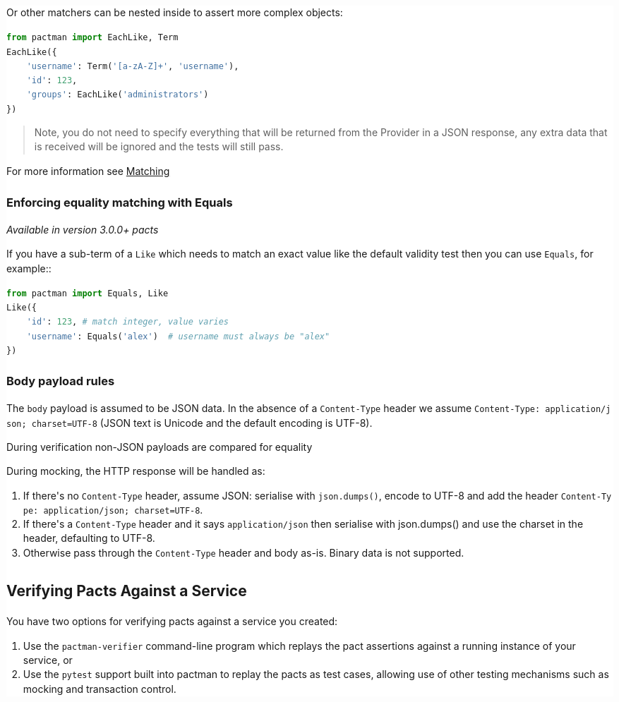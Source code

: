 Or other matchers can be nested inside to assert more complex objects:

```python
from pactman import EachLike, Term
EachLike({
    'username': Term('[a-zA-Z]+', 'username'),
    'id': 123,
    'groups': EachLike('administrators')
})
```

> Note, you do not need to specify everything that will be returned from the Provider in a
> JSON response, any extra data that is received will be ignored and the tests will still pass.

For more information see [Matching](https://docs.pact.io/documentation/matching.html)

### Enforcing equality matching with Equals

*Available in version 3.0.0+ pacts*

If you have a sub-term of a `Like` which needs to match an exact value like the default
validity test then you can use `Equals`, for example::

```python
from pactman import Equals, Like
Like({
    'id': 123, # match integer, value varies
    'username': Equals('alex')  # username must always be "alex"
})
```

### Body payload rules
The `body` payload is assumed to be JSON data. In the absence of a `Content-Type` header
we assume `Content-Type: application/json; charset=UTF-8` (JSON text is Unicode and the
default encoding is UTF-8).

During verification non-JSON payloads are compared for equality

During mocking, the HTTP response will be handled as:

1. If there's no `Content-Type` header, assume JSON: serialise with `json.dumps()`, encode to
   UTF-8 and add the header `Content-Type: application/json; charset=UTF-8`.
2. If there's a `Content-Type` header and it says `application/json` then serialise with
   json.dumps() and use the charset in the header, defaulting to UTF-8.
3. Otherwise pass through the `Content-Type` header and body as-is.
   Binary data is not supported.


## Verifying Pacts Against a Service
You have two options for verifying pacts against a service you created:

1. Use the `pactman-verifier` command-line program which replays the pact assertions against
   a running instance of your service, or
2. Use the `pytest` support built into pactman to replay the pacts as test cases, allowing
   use of other testing mechanisms such as mocking and transaction control.


[consumer driven contract testing]: https://2018.pycon-au.org/talks/44811-pact-in-python/
[context manager]: https://en.wikibooks.org/wiki/Python_Programming/Context_Managers
[Pact]: https://www.gitbook.com/book/pact-foundation/pact/details
[Pact Broker]: https://docs.pact.io/getting_started/sharing_pacts
[Pact documentation]: https://docs.pact.io/
[Pact specification]: https://github.com/pact-foundation/pact-specification
[Pact specification version 3]: https://github.com/pact-foundation/pact-specification/tree/version-3
[Provider States]: https://docs.pact.io/documentation/provider_states.html
[pact-provider-verifier]: https://github.com/pact-foundation/pact-provider-verifier
[pyenv]: https://github.com/pyenv/pyenv
[virtualenv]: http://python-guide-pt-br.readthedocs.io/en/latest/dev/virtualenvs/